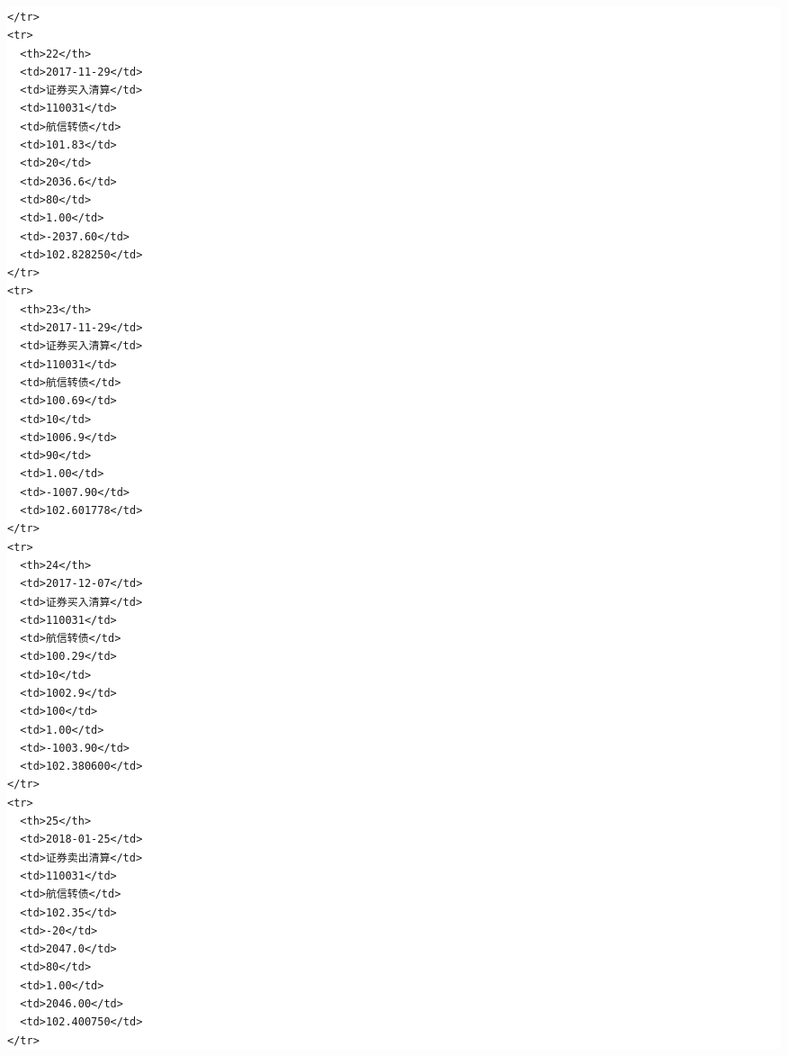     </tr>
    <tr>
      <th>22</th>
      <td>2017-11-29</td>
      <td>证券买入清算</td>
      <td>110031</td>
      <td>航信转债</td>
      <td>101.83</td>
      <td>20</td>
      <td>2036.6</td>
      <td>80</td>
      <td>1.00</td>
      <td>-2037.60</td>
      <td>102.828250</td>
    </tr>
    <tr>
      <th>23</th>
      <td>2017-11-29</td>
      <td>证券买入清算</td>
      <td>110031</td>
      <td>航信转债</td>
      <td>100.69</td>
      <td>10</td>
      <td>1006.9</td>
      <td>90</td>
      <td>1.00</td>
      <td>-1007.90</td>
      <td>102.601778</td>
    </tr>
    <tr>
      <th>24</th>
      <td>2017-12-07</td>
      <td>证券买入清算</td>
      <td>110031</td>
      <td>航信转债</td>
      <td>100.29</td>
      <td>10</td>
      <td>1002.9</td>
      <td>100</td>
      <td>1.00</td>
      <td>-1003.90</td>
      <td>102.380600</td>
    </tr>
    <tr>
      <th>25</th>
      <td>2018-01-25</td>
      <td>证券卖出清算</td>
      <td>110031</td>
      <td>航信转债</td>
      <td>102.35</td>
      <td>-20</td>
      <td>2047.0</td>
      <td>80</td>
      <td>1.00</td>
      <td>2046.00</td>
      <td>102.400750</td>
    </tr>
  </tbody>
</table>
</div>
